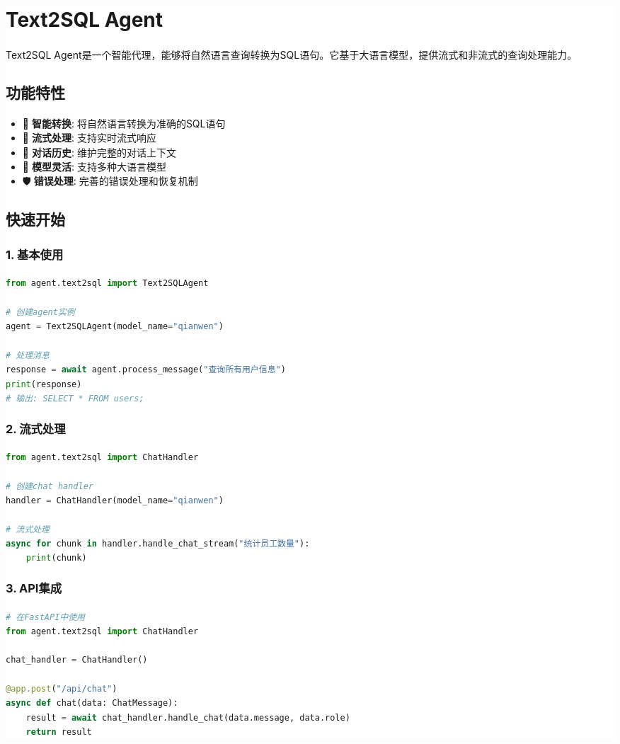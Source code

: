 # Text2SQL Agent

Text2SQL Agent是一个智能代理，能够将自然语言查询转换为SQL语句。它基于大语言模型，提供流式和非流式的查询处理能力。

## 功能特性

- 🤖 **智能转换**: 将自然语言转换为准确的SQL语句
- 🌊 **流式处理**: 支持实时流式响应
- 📝 **对话历史**: 维护完整的对话上下文
- 🔧 **模型灵活**: 支持多种大语言模型
- 🛡️ **错误处理**: 完善的错误处理和恢复机制

## 快速开始

### 1. 基本使用

```python
from agent.text2sql import Text2SQLAgent

# 创建agent实例
agent = Text2SQLAgent(model_name="qianwen")

# 处理消息
response = await agent.process_message("查询所有用户信息")
print(response)
# 输出: SELECT * FROM users;
```

### 2. 流式处理

```python
from agent.text2sql import ChatHandler

# 创建chat handler
handler = ChatHandler(model_name="qianwen")

# 流式处理
async for chunk in handler.handle_chat_stream("统计员工数量"):
    print(chunk)
```

### 3. API集成

```python
# 在FastAPI中使用
from agent.text2sql import ChatHandler

chat_handler = ChatHandler()

@app.post("/api/chat")
async def chat(data: ChatMessage):
    result = await chat_handler.handle_chat(data.message, data.role)
    return result
```
